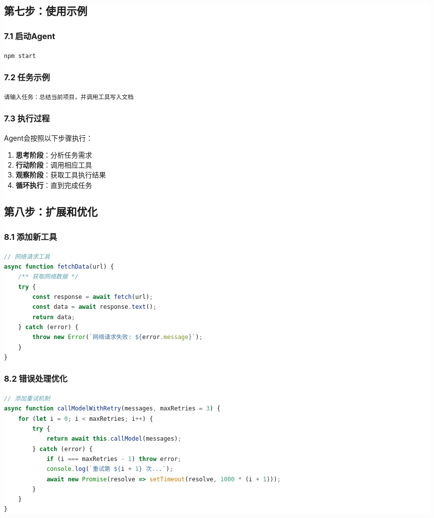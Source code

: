 ## 第七步：使用示例

### 7.1 启动Agent
```bash
npm start
```

### 7.2 任务示例
```
请输入任务：总结当前项目，并调用工具写入文档
```

### 7.3 执行过程
Agent会按照以下步骤执行：
1. **思考阶段**：分析任务需求
2. **行动阶段**：调用相应工具
3. **观察阶段**：获取工具执行结果
4. **循环执行**：直到完成任务

## 第八步：扩展和优化

### 8.1 添加新工具
```javascript
// 网络请求工具
async function fetchData(url) {
    /** 获取网络数据 */
    try {
        const response = await fetch(url);
        const data = await response.text();
        return data;
    } catch (error) {
        throw new Error(`网络请求失败: ${error.message}`);
    }
}
```

### 8.2 错误处理优化
```javascript
// 添加重试机制
async function callModelWithRetry(messages, maxRetries = 3) {
    for (let i = 0; i < maxRetries; i++) {
        try {
            return await this.callModel(messages);
        } catch (error) {
            if (i === maxRetries - 1) throw error;
            console.log(`重试第 ${i + 1} 次...`);
            await new Promise(resolve => setTimeout(resolve, 1000 * (i + 1)));
        }
    }
}
```
